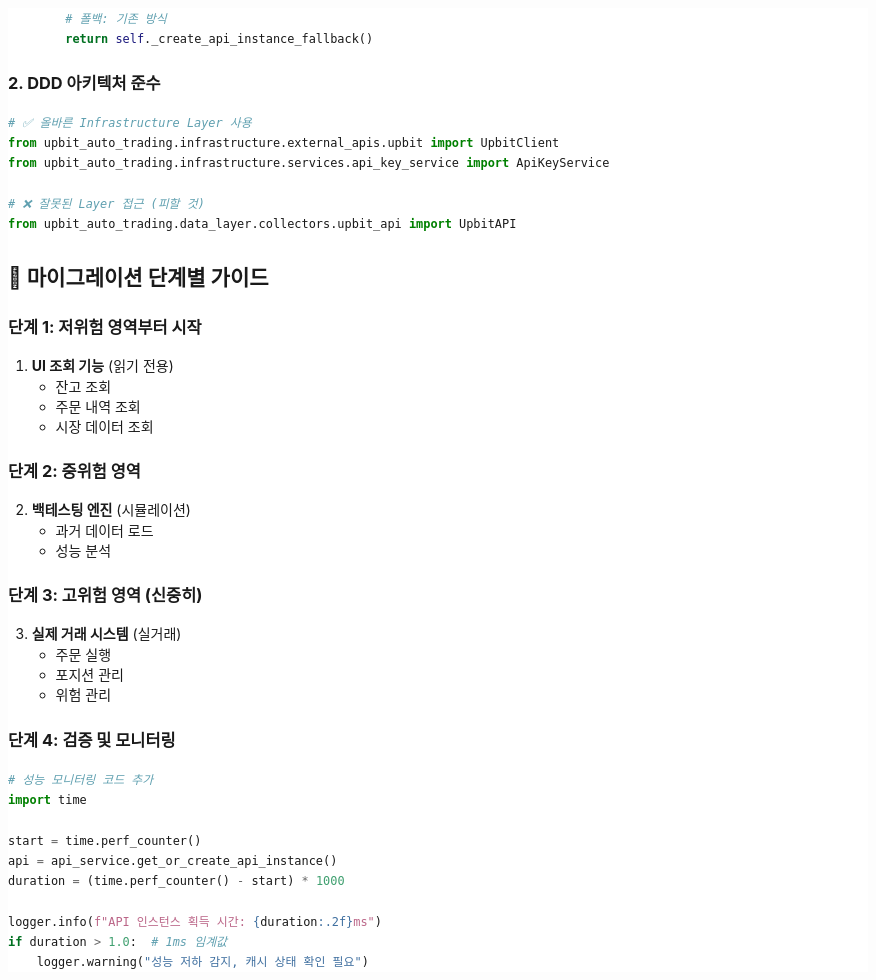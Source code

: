 ```python
        # 폴백: 기존 방식
        return self._create_api_instance_fallback()
```

### 2. DDD 아키텍처 준수

```python
# ✅ 올바른 Infrastructure Layer 사용
from upbit_auto_trading.infrastructure.external_apis.upbit import UpbitClient
from upbit_auto_trading.infrastructure.services.api_key_service import ApiKeyService

# ❌ 잘못된 Layer 접근 (피할 것)
from upbit_auto_trading.data_layer.collectors.upbit_api import UpbitAPI
```

## 🚀 마이그레이션 단계별 가이드

### 단계 1: 저위험 영역부터 시작

1. **UI 조회 기능** (읽기 전용)
   - 잔고 조회
   - 주문 내역 조회
   - 시장 데이터 조회

### 단계 2: 중위험 영역

2. **백테스팅 엔진** (시뮬레이션)
   - 과거 데이터 로드
   - 성능 분석

### 단계 3: 고위험 영역 (신중히)

3. **실제 거래 시스템** (실거래)
   - 주문 실행
   - 포지션 관리
   - 위험 관리

### 단계 4: 검증 및 모니터링

```python
# 성능 모니터링 코드 추가
import time

start = time.perf_counter()
api = api_service.get_or_create_api_instance()
duration = (time.perf_counter() - start) * 1000

logger.info(f"API 인스턴스 획득 시간: {duration:.2f}ms")
if duration > 1.0:  # 1ms 임계값
    logger.warning("성능 저하 감지, 캐시 상태 확인 필요")
```
